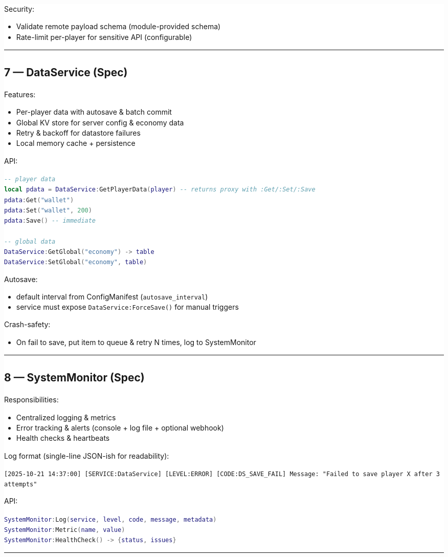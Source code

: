 Security:
- Validate remote payload schema (module-provided schema)  
- Rate-limit per-player for sensitive API (configurable)

---

## 7 — DataService (Spec)
Features:
- Per-player data with autosave & batch commit  
- Global KV store for server config & economy data  
- Retry & backoff for datastore failures  
- Local memory cache + persistence

API:
```lua
-- player data
local pdata = DataService:GetPlayerData(player) -- returns proxy with :Get/:Set/:Save
pdata:Get("wallet")
pdata:Set("wallet", 200)
pdata:Save() -- immediate

-- global data
DataService:GetGlobal("economy") -> table
DataService:SetGlobal("economy", table)
```

Autosave:
- default interval from ConfigManifest (`autosave_interval`)  
- service must expose `DataService:ForceSave()` for manual triggers

Crash-safety:
- On fail to save, put item to queue & retry N times, log to SystemMonitor

---

## 8 — SystemMonitor (Spec)
Responsibilities:
- Centralized logging & metrics  
- Error tracking & alerts (console + log file + optional webhook)  
- Health checks & heartbeats

Log format (single-line JSON-ish for readability):
```
[2025-10-21 14:37:00] [SERVICE:DataService] [LEVEL:ERROR] [CODE:DS_SAVE_FAIL] Message: "Failed to save player X after 3 attempts"
```

API:
```lua
SystemMonitor:Log(service, level, code, message, metadata)
SystemMonitor:Metric(name, value)
SystemMonitor:HealthCheck() -> {status, issues}
```

---